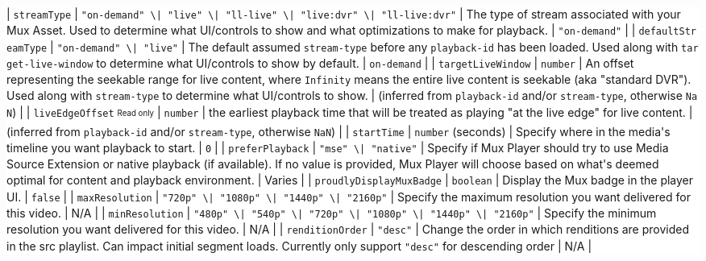 | `streamType`                                     | `"on-demand" \| "live" \| "ll-live" \| "live:dvr" \| "ll-live:dvr"`               | The type of stream associated with your Mux Asset. Used to determine what UI/controls to show and what optimizations to make for playback.                                                                                                                                                                                                                                                       | `"on-demand"`                                                       |
| `defaultStreamType`                              | `"on-demand" \| "live"`                                                           | The default assumed `stream-type` before any `playback-id` has been loaded. Used along with `target-live-window` to determine what UI/controls to show by default.                                                                                                                                                                                                                               | `on-demand`                                                         |
| `targetLiveWindow`                               | `number`                                                                          | An offset representing the seekable range for live content, where `Infinity` means the entire live content is seekable (aka "standard DVR"). Used along with `stream-type` to determine what UI/controls to show.                                                                                                                                                                                | (inferred from `playback-id` and/or `stream-type`, otherwise `NaN`) |
| `liveEdgeOffset` <sub><sup>Read only</sup></sub> | `number`                                                                          | the earliest playback time that will be treated as playing "at the live edge" for live content.                                                                                                                                                                                                                                                                                                  | (inferred from `playback-id` and/or `stream-type`, otherwise `NaN`) |
| `startTime`                                      | `number` (seconds)                                                                | Specify where in the media's timeline you want playback to start.                                                                                                                                                                                                                                                                                                                                | `0`                                                                 |
| `preferPlayback`                                 | `"mse" \| "native"`                                                               | Specify if Mux Player should try to use Media Source Extension or native playback (if available). If no value is provided, Mux Player will choose based on what's deemed optimal for content and playback environment.                                                                                                                                                                           | Varies                                                              |
| `proudlyDisplayMuxBadge`                         | `boolean`                                                                         | Display the Mux badge in the player UI.                                                                                                                                                                                                                                                                                                                                                          | `false`                                                             |
| `maxResolution`                                  | `"720p" \| "1080p" \| "1440p" \| "2160p"`                                         | Specify the maximum resolution you want delivered for this video.                                                                                                                                                                                                                                                                                                                                | N/A                                                                 |
| `minResolution`                                  | `"480p" \| "540p" \| "720p" \| "1080p" \| "1440p" \| "2160p"`                     | Specify the minimum resolution you want delivered for this video.                                                                                                                                                                                                                                                                                                                                | N/A                                                                 |
| `renditionOrder`                                 | `"desc"`                                                                          | Change the order in which renditions are provided in the src playlist. Can impact initial segment loads. Currently only support `"desc"` for descending order                                                                                                                                                                                                                                    | N/A                                                                 |